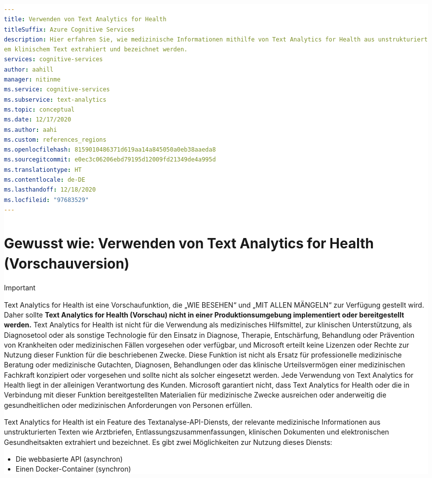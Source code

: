 ```yaml
---
title: Verwenden von Text Analytics for Health
titleSuffix: Azure Cognitive Services
description: Hier erfahren Sie, wie medizinische Informationen mithilfe von Text Analytics for Health aus unstrukturiertem klinischem Text extrahiert und bezeichnet werden.
services: cognitive-services
author: aahill
manager: nitinme
ms.service: cognitive-services
ms.subservice: text-analytics
ms.topic: conceptual
ms.date: 12/17/2020
ms.author: aahi
ms.custom: references_regions
ms.openlocfilehash: 8159010486371d619aa14a845050a0eb38aaeda8
ms.sourcegitcommit: e0ec3c06206ebd79195d12009fd21349de4a995d
ms.translationtype: HT
ms.contentlocale: de-DE
ms.lasthandoff: 12/18/2020
ms.locfileid: "97683529"
---
```

# <a name="how-to-use-text-analytics-for-health-preview"></a>Gewusst wie: Verwenden von Text Analytics for Health (Vorschauversion)

> [!IMPORTANT] 
> Text Analytics for Health ist eine Vorschaufunktion, die „WIE BESEHEN“ und „MIT ALLEN MÄNGELN“ zur Verfügung gestellt wird. Daher sollte **Text Analytics for Health (Vorschau) nicht in einer Produktionsumgebung implementiert oder bereitgestellt werden.** Text Analytics for Health ist nicht für die Verwendung als medizinisches Hilfsmittel, zur klinischen Unterstützung, als Diagnosetool oder als sonstige Technologie für den Einsatz in Diagnose, Therapie, Entschärfung, Behandlung oder Prävention von Krankheiten oder medizinischen Fällen vorgesehen oder verfügbar, und Microsoft erteilt keine Lizenzen oder Rechte zur Nutzung dieser Funktion für die beschriebenen Zwecke. Diese Funktion ist nicht als Ersatz für professionelle medizinische Beratung oder medizinische Gutachten, Diagnosen, Behandlungen oder das klinische Urteilsvermögen einer medizinischen Fachkraft konzipiert oder vorgesehen und sollte nicht als solcher eingesetzt werden. Jede Verwendung von Text Analytics for Health liegt in der alleinigen Verantwortung des Kunden. Microsoft garantiert nicht, dass Text Analytics for Health oder die in Verbindung mit dieser Funktion bereitgestellten Materialien für medizinische Zwecke ausreichen oder anderweitig die gesundheitlichen oder medizinischen Anforderungen von Personen erfüllen. 


Text Analytics for Health ist ein Feature des Textanalyse-API-Diensts, der relevante medizinische Informationen aus unstrukturierten Texten wie Arztbriefen, Entlassungszusammenfassungen, klinischen Dokumenten und elektronischen Gesundheitsakten extrahiert und bezeichnet.  Es gibt zwei Möglichkeiten zur Nutzung dieses Diensts: 

* Die webbasierte API (asynchron) 
* Einen Docker-Container (synchron)   
